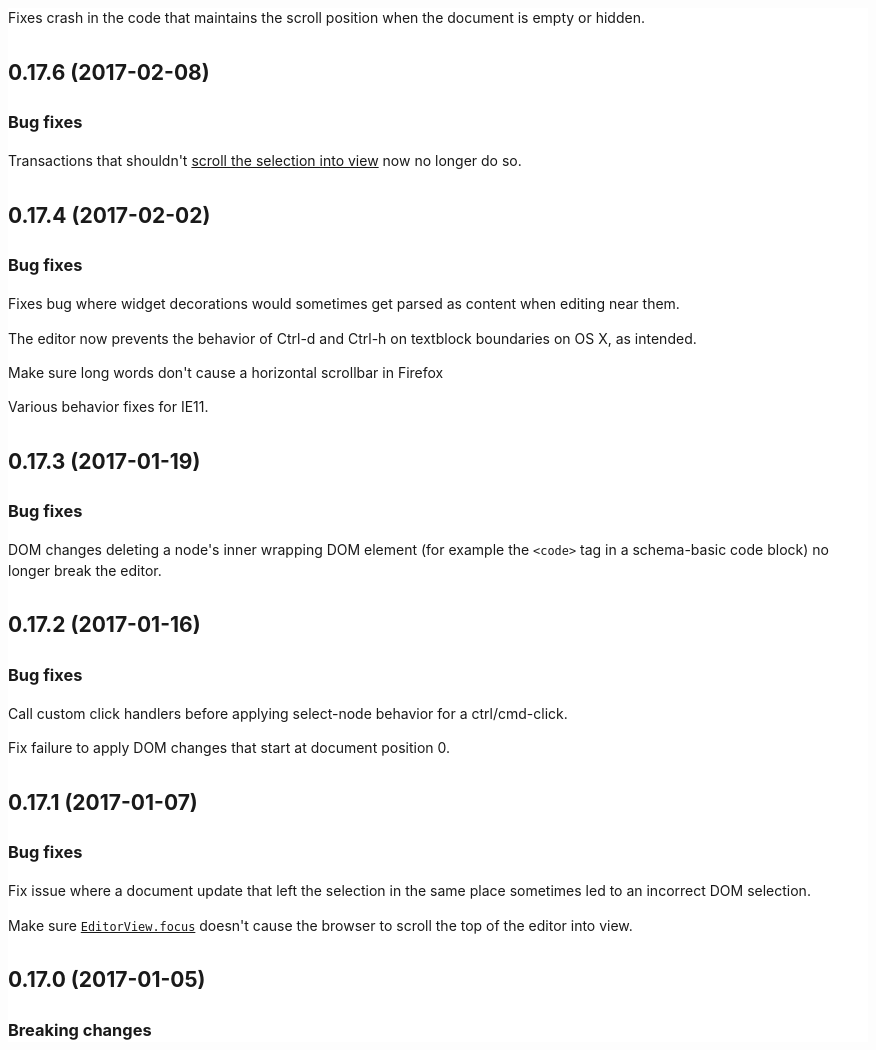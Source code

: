 Fixes crash in the code that maintains the scroll position when the document is empty or hidden.

## 0.17.6 (2017-02-08)

### Bug fixes

Transactions that shouldn't [scroll the selection into view](https://prosemirror.net/docs/ref/version/0.17.0.html#state.transaction.scrollIntoView) now no longer do so.

## 0.17.4 (2017-02-02)

### Bug fixes

Fixes bug where widget decorations would sometimes get parsed as content when editing near them.

The editor now prevents the behavior of Ctrl-d and Ctrl-h on textblock boundaries on OS X, as intended.

Make sure long words don't cause a horizontal scrollbar in Firefox

Various behavior fixes for IE11.

## 0.17.3 (2017-01-19)

### Bug fixes

DOM changes deleting a node's inner wrapping DOM element (for example the `<code>` tag in a schema-basic code block) no longer break the editor.

## 0.17.2 (2017-01-16)

### Bug fixes

Call custom click handlers before applying select-node behavior for a ctrl/cmd-click.

Fix failure to apply DOM changes that start at document position 0.

## 0.17.1 (2017-01-07)

### Bug fixes

Fix issue where a document update that left the selection in the same place sometimes led to an incorrect DOM selection.

Make sure [`EditorView.focus`](https://prosemirror.net/docs/ref/version/0.17.0.html#view.EditorView.focus) doesn't cause the browser to scroll the top of the editor into view.

## 0.17.0 (2017-01-05)

### Breaking changes
